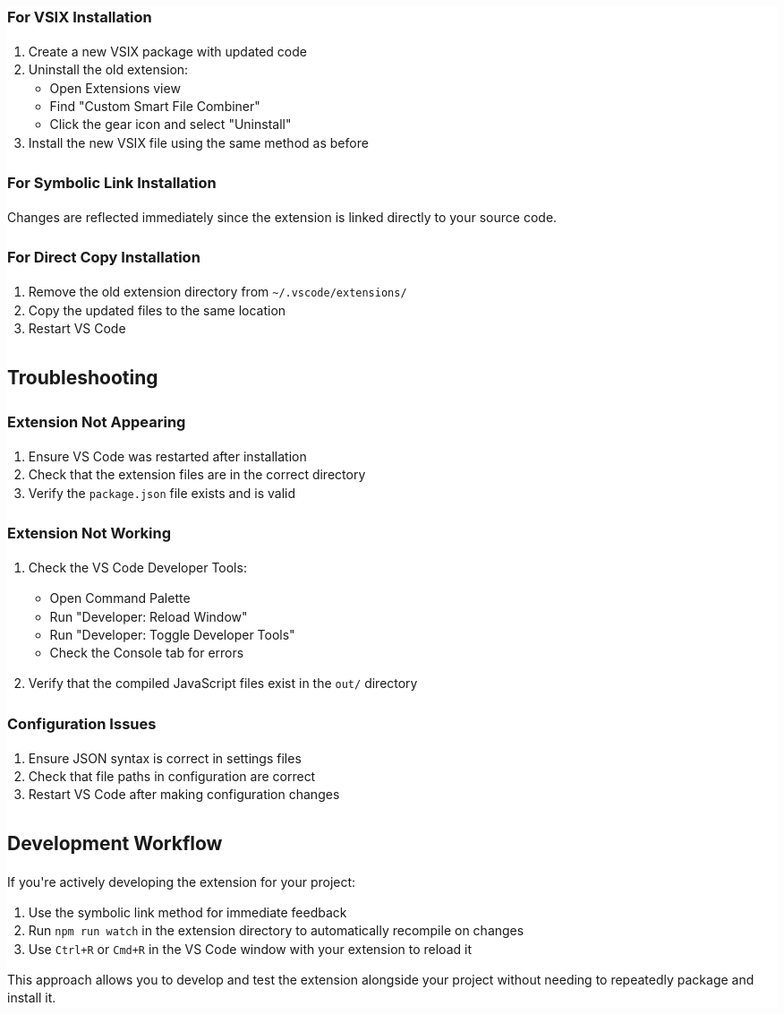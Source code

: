 ### For VSIX Installation

1. Create a new VSIX package with updated code
2. Uninstall the old extension:
   - Open Extensions view
   - Find "Custom Smart File Combiner"
   - Click the gear icon and select "Uninstall"
3. Install the new VSIX file using the same method as before

### For Symbolic Link Installation

Changes are reflected immediately since the extension is linked directly to your source code.

### For Direct Copy Installation

1. Remove the old extension directory from `~/.vscode/extensions/`
2. Copy the updated files to the same location
3. Restart VS Code

## Troubleshooting

### Extension Not Appearing

1. Ensure VS Code was restarted after installation
2. Check that the extension files are in the correct directory
3. Verify the `package.json` file exists and is valid

### Extension Not Working

1. Check the VS Code Developer Tools:
   - Open Command Palette
   - Run "Developer: Reload Window"
   - Run "Developer: Toggle Developer Tools"
   - Check the Console tab for errors

2. Verify that the compiled JavaScript files exist in the `out/` directory

### Configuration Issues

1. Ensure JSON syntax is correct in settings files
2. Check that file paths in configuration are correct
3. Restart VS Code after making configuration changes

## Development Workflow

If you're actively developing the extension for your project:

1. Use the symbolic link method for immediate feedback
2. Run `npm run watch` in the extension directory to automatically recompile on changes
3. Use `Ctrl+R` or `Cmd+R` in the VS Code window with your extension to reload it

This approach allows you to develop and test the extension alongside your project without needing to repeatedly package and install it.